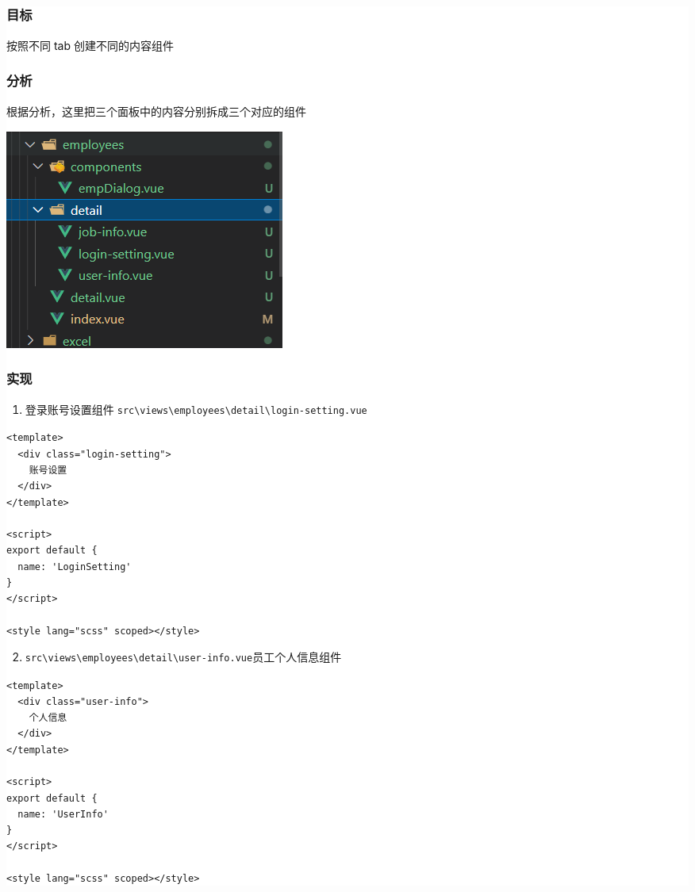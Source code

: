 ###  目标

按照不同 tab 创建不同的内容组件

### 分析

根据分析，这里把三个面板中的内容分别拆成三个对应的组件

![image-20211226131641895](images/image-20211226131641895.png)



### 实现

1.   登录账号设置组件 `src\views\employees\detail\login-setting.vue`

   ```vue
   <template>
     <div class="login-setting">
       账号设置
     </div>
   </template>
   
   <script>
   export default {
     name: 'LoginSetting'
   }
   </script>
   
   <style lang="scss" scoped></style>
   
   ```

   

2.  `src\views\employees\detail\user-info.vue`员工个人信息组件

   ```vue
   <template>
     <div class="user-info">
       个人信息
     </div>
   </template>
   
   <script>
   export default {
     name: 'UserInfo'
   }
   </script>
   
   <style lang="scss" scoped></style>
   
   ```
